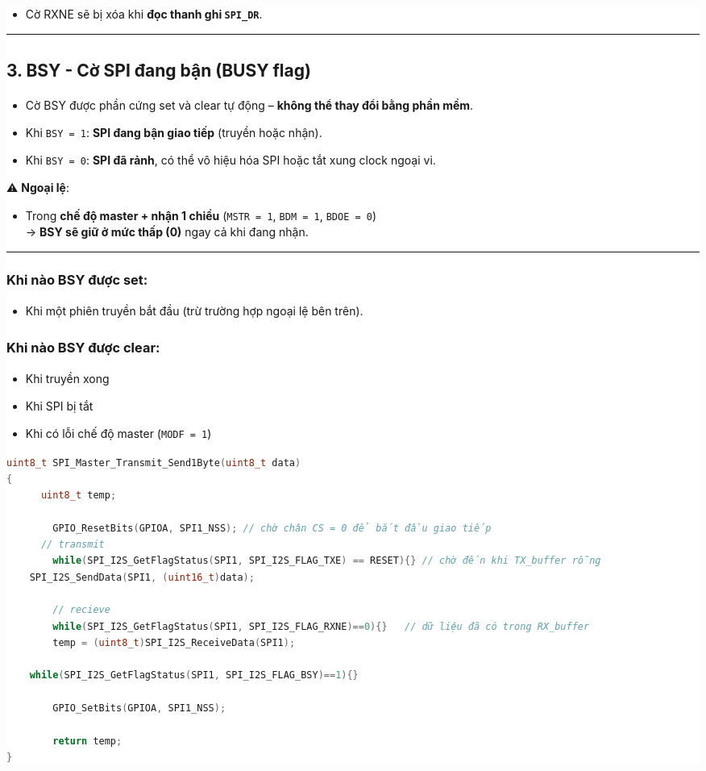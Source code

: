 - Cờ RXNE sẽ bị xóa khi **đọc thanh ghi `SPI_DR`**.

---

##  3. BSY - Cờ SPI đang bận (BUSY flag)

- Cờ BSY được phần cứng set và clear tự động – **không thể thay đổi bằng phần mềm**.

- Khi `BSY = 1`: **SPI đang bận giao tiếp** (truyền hoặc nhận).

- Khi `BSY = 0`: **SPI đã rảnh**, có thể vô hiệu hóa SPI hoặc tắt xung clock ngoại vi.

⚠️ **Ngoại lệ**:
- Trong **chế độ master + nhận 1 chiều** (`MSTR = 1`, `BDM = 1`, `BDOE = 0`)  
  → **BSY sẽ giữ ở mức thấp (0)** ngay cả khi đang nhận.

---

### Khi nào **BSY được set**:

- Khi một phiên truyền bắt đầu (trừ trường hợp ngoại lệ bên trên).

### Khi nào **BSY được clear**:

- Khi truyền xong  

- Khi SPI bị tắt  

- Khi có lỗi chế độ master (`MODF = 1`)


```c
uint8_t SPI_Master_Transmit_Send1Byte(uint8_t data)
{
	  uint8_t temp;
	
		GPIO_ResetBits(GPIOA, SPI1_NSS); // chờ chân CS = 0 để bắt đầu giao tiếp
	  // transmit
		while(SPI_I2S_GetFlagStatus(SPI1, SPI_I2S_FLAG_TXE) == RESET){} // chờ đến khi TX_buffer rỗng
    SPI_I2S_SendData(SPI1, (uint16_t)data);
    
		// recieve
		while(SPI_I2S_GetFlagStatus(SPI1, SPI_I2S_FLAG_RXNE)==0){}   // dữ liệu đã có trong RX_buffer
		temp = (uint8_t)SPI_I2S_ReceiveData(SPI1);
			
    while(SPI_I2S_GetFlagStatus(SPI1, SPI_I2S_FLAG_BSY)==1){}
			
		GPIO_SetBits(GPIOA, SPI1_NSS);
			
		return temp;
}
```